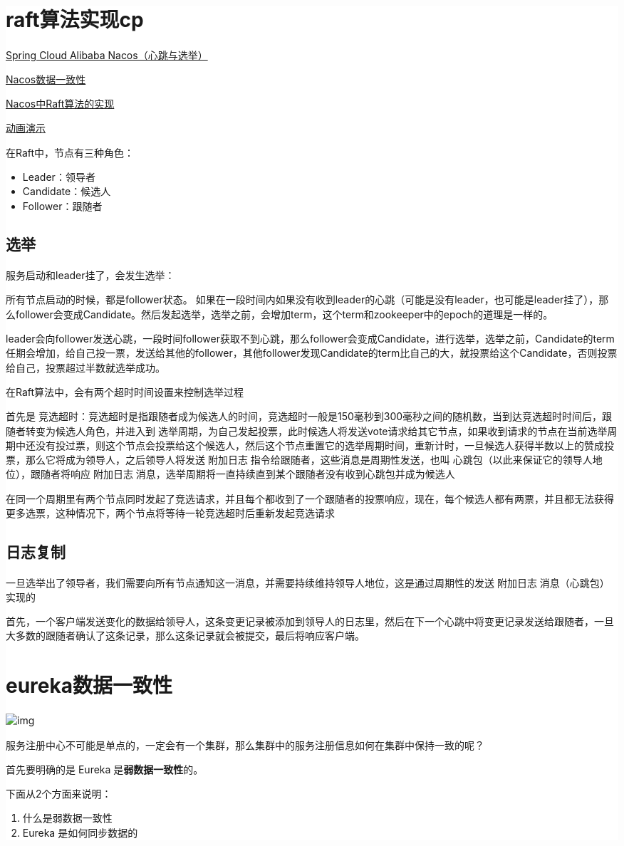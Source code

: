 # raft算法实现cp

[Spring Cloud Alibaba Nacos（心跳与选举）](https://segmentfault.com/a/1190000019698113)

[Nacos数据一致性](https://blog.csdn.net/liyanan21/article/details/89320872)

[Nacos中Raft算法的实现](https://blog.csdn.net/smlCSDN/article/details/100099207)

[动画演示](<http://raft.taillog.cn/>)

在Raft中，节点有三种角色：

- Leader：领导者
- Candidate：候选人
- Follower：跟随者

## 选举

服务启动和leader挂了，会发生选举：

所有节点启动的时候，都是follower状态。 如果在一段时间内如果没有收到leader的心跳（可能是没有leader，也可能是leader挂了），那么follower会变成Candidate。然后发起选举，选举之前，会增加term，这个term和zookeeper中的epoch的道理是一样的。

leader会向follower发送心跳，一段时间follower获取不到心跳，那么follower会变成Candidate，进行选举，选举之前，Candidate的term任期会增加，给自己投一票，发送给其他的follower，其他follower发现Candidate的term比自己的大，就投票给这个Candidate，否则投票给自己，投票超过半数就选举成功。

在Raft算法中，会有两个超时时间设置来控制选举过程

首先是 竞选超时：竞选超时是指跟随者成为候选人的时间，竞选超时一般是150毫秒到300毫秒之间的随机数，当到达竞选超时时间后，跟随者转变为候选人角色，并进入到 选举周期，为自己发起投票，此时候选人将发送vote请求给其它节点，如果收到请求的节点在当前选举周期中还没有投过票，则这个节点会投票给这个候选人，然后这个节点重置它的选举周期时间，重新计时，一旦候选人获得半数以上的赞成投票，那么它将成为领导人，之后领导人将发送 附加日志 指令给跟随者，这些消息是周期性发送，也叫 心跳包（以此来保证它的领导人地位），跟随者将响应 附加日志 消息，选举周期将一直持续直到某个跟随者没有收到心跳包并成为候选人

在同一个周期里有两个节点同时发起了竞选请求，并且每个都收到了一个跟随者的投票响应，现在，每个候选人都有两票，并且都无法获得更多选票，这种情况下，两个节点将等待一轮竞选超时后重新发起竞选请求

## 日志复制

一旦选举出了领导者，我们需要向所有节点通知这一消息，并需要持续维持领导人地位，这是通过周期性的发送 ﻿附加日志 消息（心跳包）实现的

首先，一个客户端发送变化的数据给领导人，这条变更记录被添加到领导人的日志里，然后在下一个心跳中将变更记录发送给跟随者，一旦大多数的跟随者确认了这条记录，那么这条记录就会被提交，最后将响应客户端。



# eureka数据一致性

![img](https:////upload-images.jianshu.io/upload_images/15462057-98273a771c7cb009?imageMogr2/auto-orient/strip|imageView2/2/w/1080)



服务注册中心不可能是单点的，一定会有一个集群，那么集群中的服务注册信息如何在集群中保持一致的呢？

首先要明确的是 Eureka 是**弱数据一致性**的。

下面从2个方面来说明：

1. 什么是弱数据一致性
2. Eureka 是如何同步数据的
